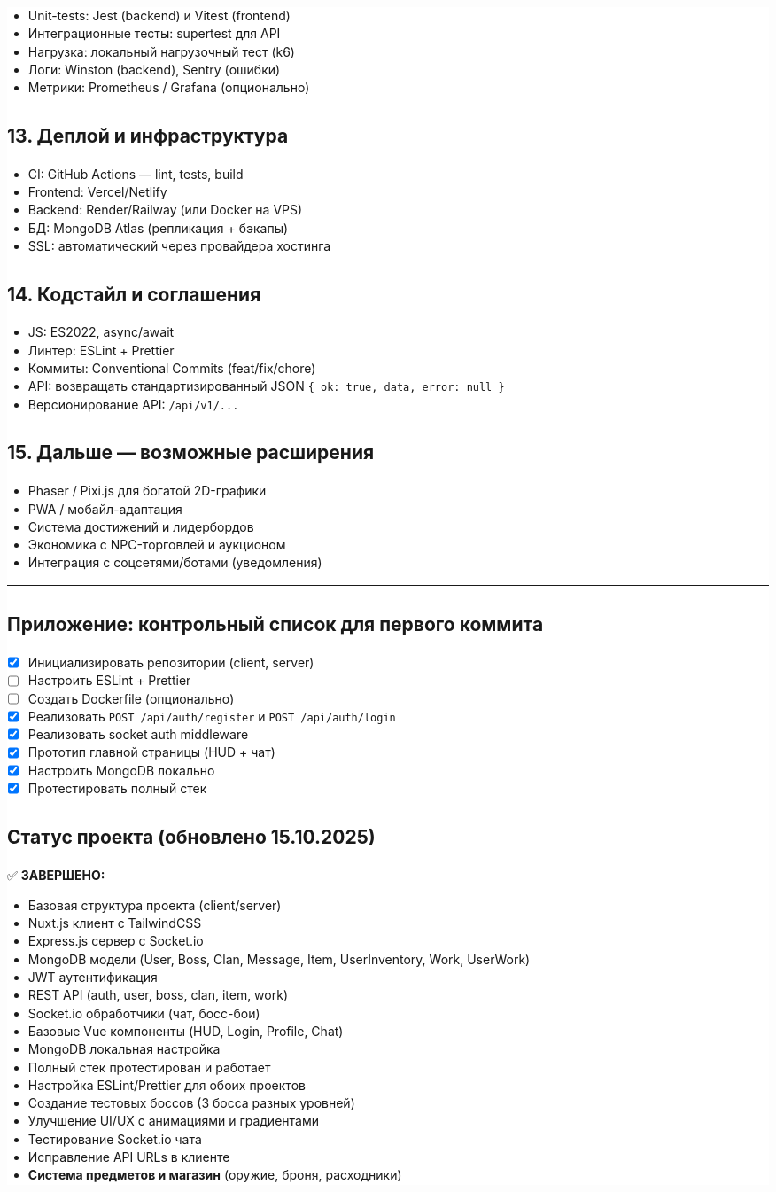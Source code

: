 - Unit-tests: Jest (backend) и Vitest (frontend)
- Интеграционные тесты: supertest для API
- Нагрузка: локальный нагрузочный тест (k6)
- Логи: Winston (backend), Sentry (ошибки)
- Метрики: Prometheus / Grafana (опционально)

## 13. Деплой и инфраструктура

- CI: GitHub Actions — lint, tests, build
- Frontend: Vercel/Netlify
- Backend: Render/Railway (или Docker на VPS)
- БД: MongoDB Atlas (репликация + бэкапы)
- SSL: автоматический через провайдера хостинга

## 14. Кодстайл и соглашения

- JS: ES2022, async/await
- Линтер: ESLint + Prettier
- Коммиты: Conventional Commits (feat/fix/chore)
- API: возвращать стандартизированный JSON `{ ok: true, data, error: null }`
- Версионирование API: `/api/v1/...`

## 15. Дальше — возможные расширения

- Phaser / Pixi.js для богатой 2D-графики
- PWA / мобайл-адаптация
- Система достижений и лидербордов
- Экономика с NPC-торговлей и аукционом
- Интеграция с соцсетями/ботами (уведомления)

---

## Приложение: контрольный список для первого коммита

- [x] Инициализировать репозитории (client, server)
- [ ] Настроить ESLint + Prettier
- [ ] Создать Dockerfile (опционально)
- [x] Реализовать `POST /api/auth/register` и `POST /api/auth/login`
- [x] Реализовать socket auth middleware
- [x] Прототип главной страницы (HUD + чат)
- [x] Настроить MongoDB локально
- [x] Протестировать полный стек

## Статус проекта (обновлено 15.10.2025)

✅ **ЗАВЕРШЕНО:**

- Базовая структура проекта (client/server)
- Nuxt.js клиент с TailwindCSS
- Express.js сервер с Socket.io
- MongoDB модели (User, Boss, Clan, Message, Item, UserInventory, Work, UserWork)
- JWT аутентификация
- REST API (auth, user, boss, clan, item, work)
- Socket.io обработчики (чат, босс-бои)
- Базовые Vue компоненты (HUD, Login, Profile, Chat)
- MongoDB локальная настройка
- Полный стек протестирован и работает
- Настройка ESLint/Prettier для обоих проектов
- Создание тестовых боссов (3 босса разных уровней)
- Улучшение UI/UX с анимациями и градиентами
- Тестирование Socket.io чата
- Исправление API URLs в клиенте
- **Система предметов и магазин** (оружие, броня, расходники)